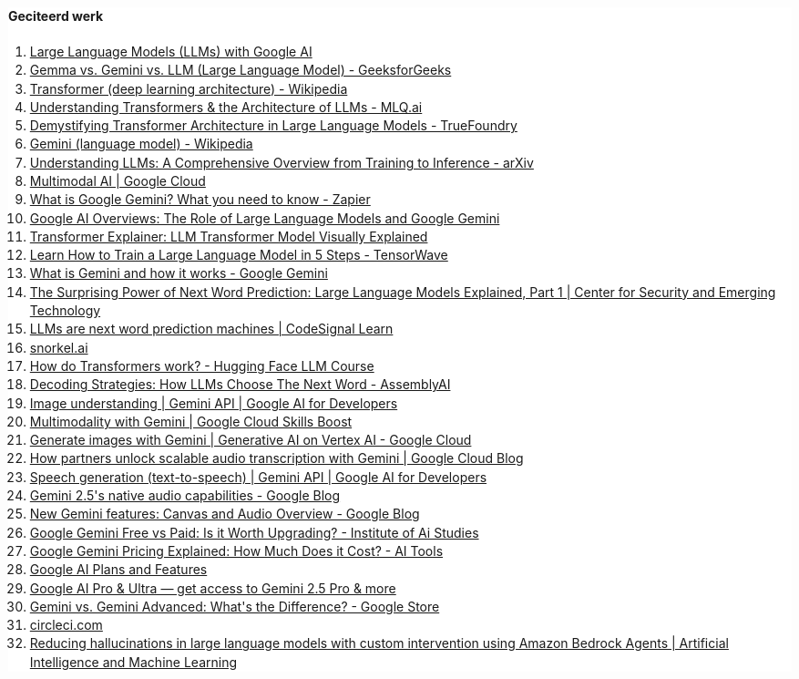#### **Geciteerd werk**

1. [Large Language Models (LLMs) with Google AI](https://cloud.google.com/ai/llms)
2. [Gemma vs. Gemini vs. LLM (Large Language Model) - GeeksforGeeks](https://www.geeksforgeeks.org/artificial-intelligence/gemma-vs-gemini-vs-llm-large-language-model/)
3. [Transformer (deep learning architecture) - Wikipedia](https://en.wikipedia.org/wiki/Transformer_(deep_learning_architecture))
4. [Understanding Transformers & the Architecture of LLMs - MLQ.ai](https://blog.mlq.ai/llm-transformer-architecture/)
5. [Demystifying Transformer Architecture in Large Language Models - TrueFoundry](https://www.truefoundry.com/blog/transformer-architecture)
6. [Gemini (language model) - Wikipedia](https://en.wikipedia.org/wiki/Gemini_(language_model))
7. [Understanding LLMs: A Comprehensive Overview from Training to Inference - arXiv](https://arxiv.org/html/2401.02038v1)
8. [Multimodal AI \| Google Cloud](https://cloud.google.com/use-cases/multimodal-ai)
9. [What is Google Gemini? What you need to know - Zapier](https://zapier.com/blog/google-gemini/)
10. [Google AI Overviews: The Role of Large Language Models and Google Gemini](https://richsanger.com/google-ai-overviews-the-role-of-large-language-models-and-google-gemini/)
11. [Transformer Explainer: LLM Transformer Model Visually Explained](https://poloclub.github.io/transformer-explainer/)
12. [Learn How to Train a Large Language Model in 5 Steps - TensorWave](https://tensorwave.com/blog/learn-how-to-train-a-large-language-model)
13. [What is Gemini and how it works - Google Gemini](https://gemini.google/overview/)
14. [The Surprising Power of Next Word Prediction: Large Language Models Explained, Part 1 \| Center for Security and Emerging Technology](https://cset.georgetown.edu/article/the-surprising-power-of-next-word-prediction-large-language-models-explained-part-1/)
15. [LLMs are next word prediction machines \| CodeSignal Learn](https://codesignal.com/learn/courses/understanding-llms-and-basic-prompting-techniques/lessons/llms-are-next-word-prediction-machines)
16. [snorkel.ai](https://snorkel.ai/blog/large-language-model-training-three-phases-shape-llm-training/#:~:text=Training%20of%20LLMs%20is%20a,understand%20language%20and%20specific%20domains.)
17. [How do Transformers work? - Hugging Face LLM Course](https://huggingface.co/learn/llm-course/chapter1/4)
18. [Decoding Strategies: How LLMs Choose The Next Word - AssemblyAI](https://www.assemblyai.com/blog/decoding-strategies-how-llms-choose-the-next-word)
19. [Image understanding \| Gemini API \| Google AI for Developers](https://ai.google.dev/gemini-api/docs/image-understanding)
20. [Multimodality with Gemini \| Google Cloud Skills Boost](https://www.cloudskillsboost.google/focuses/83263?parent=catalog)
21. [Generate images with Gemini \| Generative AI on Vertex AI - Google Cloud](https://cloud.google.com/vertex-ai/generative-ai/docs/multimodal/image-generation)
22. [How partners unlock scalable audio transcription with Gemini \| Google Cloud Blog](https://cloud.google.com/blog/topics/partners/how-partners-unlock-scalable-audio-transcription-with-gemini)
23. [Speech generation (text-to-speech) \| Gemini API \| Google AI for Developers](https://ai.google.dev/gemini-api/docs/speech-generation)
24. [Gemini 2.5's native audio capabilities - Google Blog](https://blog.google/technology/google-deepmind/gemini-2-5-native-audio/)
25. [New Gemini features: Canvas and Audio Overview - Google Blog](https://blog.google/products/gemini/gemini-collaboration-features/)
26. [Google Gemini Free vs Paid: Is it Worth Upgrading? - Institute of Ai Studies](https://www.instituteofaistudies.com/insights/google-gemini-free-vs-paid)
27. [Google Gemini Pricing Explained: How Much Does it Cost? - AI Tools](https://www.godofprompt.ai/blog/google-gemini-pricing)
28. [Google AI Plans and Features](https://one.google.com/about/google-ai-plans/)
29. [Google AI Pro & Ultra — get access to Gemini 2.5 Pro & more](https://gemini.google/subscriptions/)
30. [Gemini vs. Gemini Advanced: What's the Difference? - Google Store](https://store.google.com/intl/en_au/ideas/articles/gemini-advanced-features/)
31. [circleci.com](https://circleci.com/blog/llm-hallucinations-ci/#:~:text=Michael%20Webster,disconnected%20from%20the%20input%20prompt.)
32. [Reducing hallucinations in large language models with custom intervention using Amazon Bedrock Agents \| Artificial Intelligence and Machine Learning](https://aws.amazon.com/blogs/machine-learning/reducing-hallucinations-in-large-language-models-with-custom-intervention-using-amazon-bedrock-agents/)